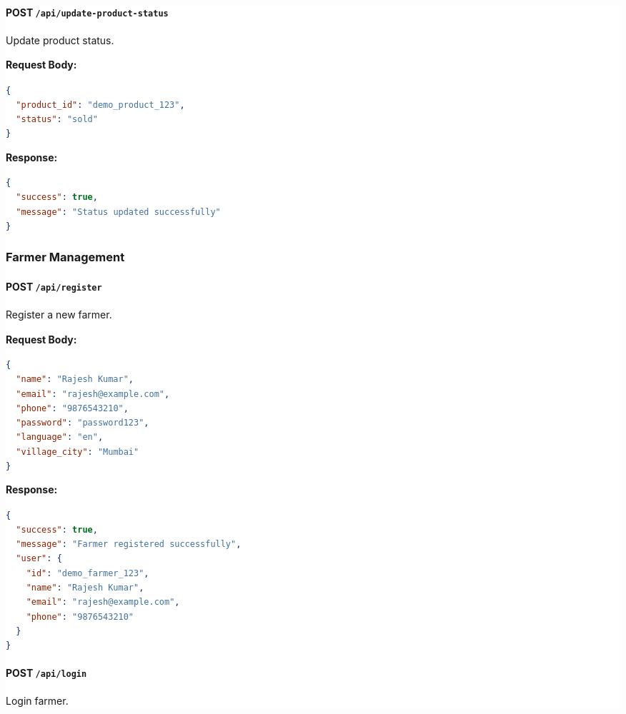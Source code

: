 #### POST `/api/update-product-status`

Update product status.

**Request Body:**
```json
{
  "product_id": "demo_product_123",
  "status": "sold"
}
```

**Response:**
```json
{
  "success": true,
  "message": "Status updated successfully"
}
```

### Farmer Management

#### POST `/api/register`

Register a new farmer.

**Request Body:**
```json
{
  "name": "Rajesh Kumar",
  "email": "rajesh@example.com",
  "phone": "9876543210",
  "password": "password123",
  "language": "en",
  "village_city": "Mumbai"
}
```

**Response:**
```json
{
  "success": true,
  "message": "Farmer registered successfully",
  "user": {
    "id": "demo_farmer_123",
    "name": "Rajesh Kumar",
    "email": "rajesh@example.com",
    "phone": "9876543210"
  }
}
```

#### POST `/api/login`

Login farmer.
